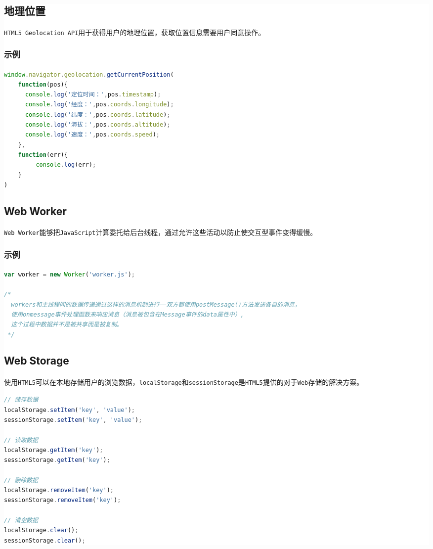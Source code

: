 ## 地理位置
`HTML5 Geolocation API`用于获得用户的地理位置，获取位置信息需要用户同意操作。

### 示例
```javascript
window.navigator.geolocation.getCurrentPosition(
    function(pos){
      console.log('定位时间：',pos.timestamp);
      console.log('经度：',pos.coords.longitude);
      console.log('纬度：',pos.coords.latitude);
      console.log('海拔：',pos.coords.altitude);
      console.log('速度：',pos.coords.speed);
    },
    function(err){ 
         console.log(err);
    }
)
```

## Web Worker
`Web Worker`能够把`JavaScript`计算委托给后台线程，通过允许这些活动以防止使交互型事件变得缓慢。

### 示例

```javascript
var worker = new Worker('worker.js');

/*
  workers和主线程间的数据传递通过这样的消息机制进行——双方都使用postMessage()方法发送各自的消息，
  使用onmessage事件处理函数来响应消息（消息被包含在Message事件的data属性中）,
  这个过程中数据并不是被共享而是被复制。
 */
```

## Web Storage
使用`HTML5`可以在本地存储用户的浏览数据，`localStorage`和`sessionStorage`是`HTML5`提供的对于`Web`存储的解决方案。

```javascript
// 储存数据
localStorage.setItem('key', 'value');
sessionStorage.setItem('key', 'value');

// 读取数据
localStorage.getItem('key');
sessionStorage.getItem('key');

// 删除数据
localStorage.removeItem('key');
sessionStorage.removeItem('key');

// 清空数据
localStorage.clear();
sessionStorage.clear();
```
